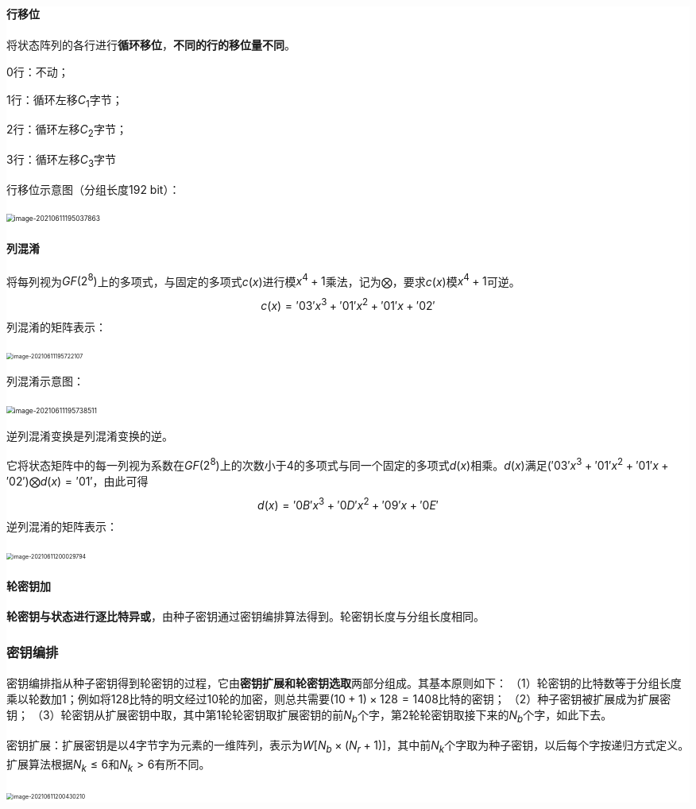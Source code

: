 #### 行移位

将状态阵列的各行进行**循环移位**，**不同的行的移位量不同**。

0行：不动；

1行：循环左移$C_1$字节；

2行：循环左移$C_2$字节；

3行：循环左移$C_3$字节

行移位示意图（分组长度192 bit）：

<img src="C:\Users\DELL\AppData\Roaming\Typora\typora-user-images\image-20210611195037863.png" alt="image-20210611195037863" style="zoom:60%;" />

#### 列混淆

将每列视为$GF(2^8)$上的多项式，与固定的多项式$c(x)$进行模$x^4+1$乘法，记为$\bigotimes$，要求$c(x)$模$x^4+1$可逆。
$$
c(x)='03'x^3+'01'x^2+'01'x+'02'
$$
列混淆的矩阵表示：

<img src="C:\Users\DELL\AppData\Roaming\Typora\typora-user-images\image-20210611195722107.png" alt="image-20210611195722107" style="zoom:50%;" />

列混淆示意图：

<img src="C:\Users\DELL\AppData\Roaming\Typora\typora-user-images\image-20210611195738511.png" alt="image-20210611195738511" style="zoom:60%;" />

逆列混淆变换是列混淆变换的逆。

它将状态矩阵中的每一列视为系数在$GF(2^8)$上的次数小于4的多项式与同一个固定的多项式$d(x)$相乘。$d(x)$满足$('03'x^3+'01'x^2+'01'x+'02')\bigotimes d(x)='01'$，由此可得
$$
d(x)='0B'x^3+'0D'x^2+'09'x+'0E'
$$
逆列混淆的矩阵表示：

<img src="C:\Users\DELL\AppData\Roaming\Typora\typora-user-images\image-20210611200029794.png" alt="image-20210611200029794" style="zoom:50%;" />

#### 轮密钥加

**轮密钥与状态进行逐比特异或**，由种子密钥通过密钥编排算法得到。轮密钥长度与分组长度相同。

### 密钥编排

密钥编排指从种子密钥得到轮密钥的过程，它由**密钥扩展和轮密钥选取**两部分组成。其基本原则如下：
 （1）轮密钥的比特数等于分组长度乘以轮数加1；例如将128比特的明文经过10轮的加密，则总共需要$(10+1)\times 128=1408$比特的密钥；
 （2）种子密钥被扩展成为扩展密钥；
 （3）轮密钥从扩展密钥中取，其中第1轮轮密钥取扩展密钥的前$N_b$个字，第2轮轮密钥取接下来的$N_b$个字，如此下去。

密钥扩展：扩展密钥是以4字节字为元素的一维阵列，表示为$W[N_b\times(N_r+1)]$，其中前$N_k$个字取为种子密钥，以后每个字按递归方式定义。扩展算法根据$N_k≤6$和$N_k>6$有所不同。

<img src="C:\Users\DELL\AppData\Roaming\Typora\typora-user-images\image-20210611200430210.png" alt="image-20210611200430210" style="zoom:50%;" />
